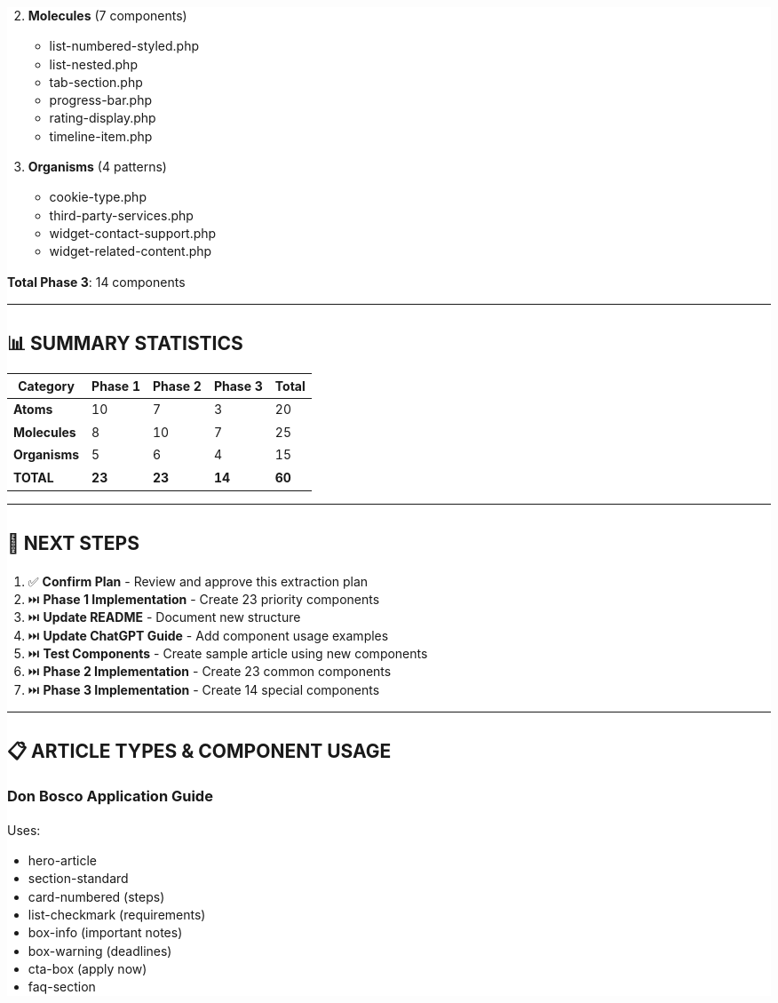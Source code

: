 2. **Molecules** (7 components)
   - list-numbered-styled.php
   - list-nested.php
   - tab-section.php
   - progress-bar.php
   - rating-display.php
   - timeline-item.php

3. **Organisms** (4 patterns)
   - cookie-type.php
   - third-party-services.php
   - widget-contact-support.php
   - widget-related-content.php

**Total Phase 3**: 14 components

---

## 📊 **SUMMARY STATISTICS**

| Category | Phase 1 | Phase 2 | Phase 3 | Total |
|---|---|---|---|---|
| **Atoms** | 10 | 7 | 3 | 20 |
| **Molecules** | 8 | 10 | 7 | 25 |
| **Organisms** | 5 | 6 | 4 | 15 |
| **TOTAL** | **23** | **23** | **14** | **60** |

---

## 🚀 **NEXT STEPS**

1. ✅ **Confirm Plan** - Review and approve this extraction plan
2. ⏭️ **Phase 1 Implementation** - Create 23 priority components
3. ⏭️ **Update README** - Document new structure
4. ⏭️ **Update ChatGPT Guide** - Add component usage examples
5. ⏭️ **Test Components** - Create sample article using new components
6. ⏭️ **Phase 2 Implementation** - Create 23 common components
7. ⏭️ **Phase 3 Implementation** - Create 14 special components

---

## 📋 **ARTICLE TYPES & COMPONENT USAGE**

### **Don Bosco Application Guide**
Uses:
- hero-article
- section-standard
- card-numbered (steps)
- list-checkmark (requirements)
- box-info (important notes)
- box-warning (deadlines)
- cta-box (apply now)
- faq-section
